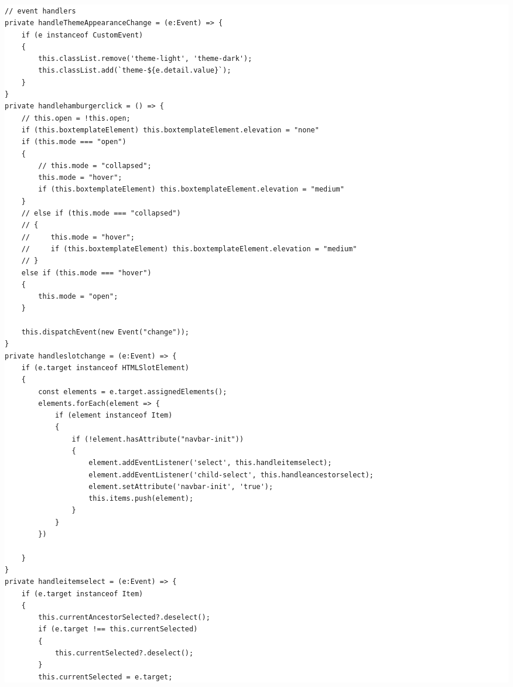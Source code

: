     // event handlers
    private handleThemeAppearanceChange = (e:Event) => {
        if (e instanceof CustomEvent)
        {
            this.classList.remove('theme-light', 'theme-dark');
            this.classList.add(`theme-${e.detail.value}`);
        }
    }
    private handlehamburgerclick = () => {
        // this.open = !this.open;
        if (this.boxtemplateElement) this.boxtemplateElement.elevation = "none"
        if (this.mode === "open")
        {
            // this.mode = "collapsed";
            this.mode = "hover";
            if (this.boxtemplateElement) this.boxtemplateElement.elevation = "medium"
        }
        // else if (this.mode === "collapsed")
        // {
        //     this.mode = "hover";
        //     if (this.boxtemplateElement) this.boxtemplateElement.elevation = "medium"
        // }
        else if (this.mode === "hover")
        {
            this.mode = "open";
        }
        
        this.dispatchEvent(new Event("change"));
    }
    private handleslotchange = (e:Event) => {
        if (e.target instanceof HTMLSlotElement)
        {
            const elements = e.target.assignedElements();
            elements.forEach(element => {
                if (element instanceof Item)
                {
                    if (!element.hasAttribute("navbar-init"))
                    {
                        element.addEventListener('select', this.handleitemselect);
                        element.addEventListener('child-select', this.handleancestorselect);
                        element.setAttribute('navbar-init', 'true');
                        this.items.push(element);
                    }
                }
            })

        }
    }
    private handleitemselect = (e:Event) => {
        if (e.target instanceof Item) 
        {
            this.currentAncestorSelected?.deselect();
            if (e.target !== this.currentSelected) 
            {
                this.currentSelected?.deselect();
            }
            this.currentSelected = e.target;
